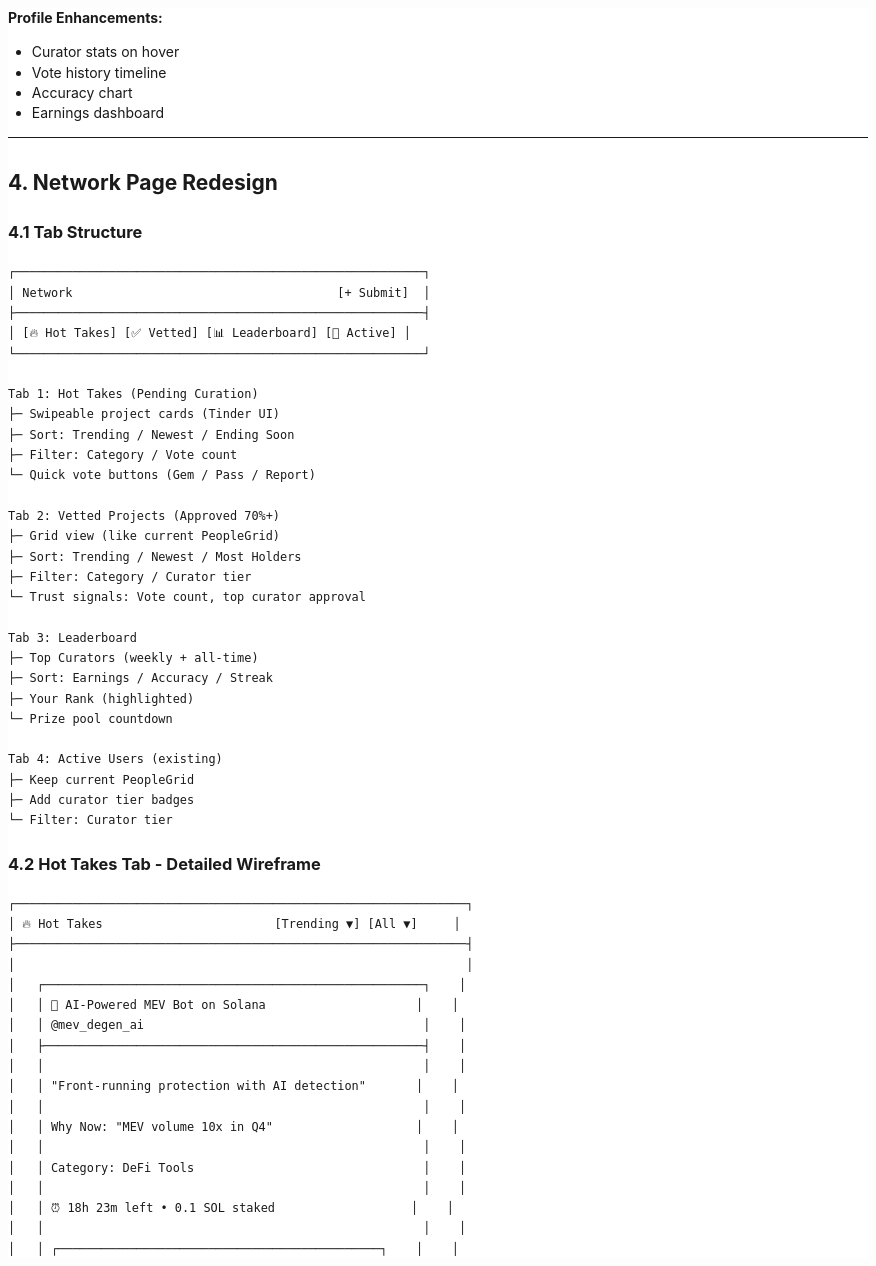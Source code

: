 **Profile Enhancements:**
- Curator stats on hover
- Vote history timeline
- Accuracy chart
- Earnings dashboard

---

## 4. Network Page Redesign

### 4.1 Tab Structure

```
┌─────────────────────────────────────────────────────────┐
│ Network                                     [+ Submit]  │
├─────────────────────────────────────────────────────────┤
│ [🔥 Hot Takes] [✅ Vetted] [📊 Leaderboard] [👤 Active] │
└─────────────────────────────────────────────────────────┘

Tab 1: Hot Takes (Pending Curation)
├─ Swipeable project cards (Tinder UI)
├─ Sort: Trending / Newest / Ending Soon
├─ Filter: Category / Vote count
└─ Quick vote buttons (Gem / Pass / Report)

Tab 2: Vetted Projects (Approved 70%+)
├─ Grid view (like current PeopleGrid)
├─ Sort: Trending / Newest / Most Holders
├─ Filter: Category / Curator tier
└─ Trust signals: Vote count, top curator approval

Tab 3: Leaderboard
├─ Top Curators (weekly + all-time)
├─ Sort: Earnings / Accuracy / Streak
├─ Your Rank (highlighted)
└─ Prize pool countdown

Tab 4: Active Users (existing)
├─ Keep current PeopleGrid
├─ Add curator tier badges
└─ Filter: Curator tier
```

### 4.2 Hot Takes Tab - Detailed Wireframe

```
┌───────────────────────────────────────────────────────────────┐
│ 🔥 Hot Takes                        [Trending ▼] [All ▼]     │
├───────────────────────────────────────────────────────────────┤
│                                                               │
│   ┌─────────────────────────────────────────────────────┐    │
│   │ 🚀 AI-Powered MEV Bot on Solana                     │    │
│   │ @mev_degen_ai                                       │    │
│   ├─────────────────────────────────────────────────────┤    │
│   │                                                     │    │
│   │ "Front-running protection with AI detection"       │    │
│   │                                                     │    │
│   │ Why Now: "MEV volume 10x in Q4"                    │    │
│   │                                                     │    │
│   │ Category: DeFi Tools                                │    │
│   │                                                     │    │
│   │ ⏰ 18h 23m left • 0.1 SOL staked                   │    │
│   │                                                     │    │
│   │ ┌─────────────────────────────────────────────┐    │    │
```